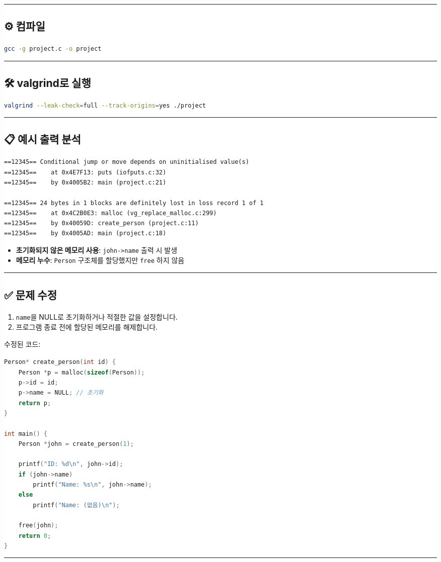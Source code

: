 
---

## ⚙️ 컴파일

```bash
gcc -g project.c -o project
```

---

## 🛠️ valgrind로 실행

```bash
valgrind --leak-check=full --track-origins=yes ./project
```

---

## 📋 예시 출력 분석

```text
==12345== Conditional jump or move depends on uninitialised value(s)
==12345==    at 0x4E7F13: puts (iofputs.c:32)
==12345==    by 0x4005B2: main (project.c:21)

==12345== 24 bytes in 1 blocks are definitely lost in loss record 1 of 1
==12345==    at 0x4C2B0E3: malloc (vg_replace_malloc.c:299)
==12345==    by 0x40059D: create_person (project.c:11)
==12345==    by 0x4005AD: main (project.c:18)
```

- **초기화되지 않은 메모리 사용**: `john->name` 출력 시 발생
- **메모리 누수**: `Person` 구조체를 할당했지만 `free` 하지 않음

---

## ✅ 문제 수정

1. `name`을 NULL로 초기화하거나 적절한 값을 설정합니다.
2. 프로그램 종료 전에 할당된 메모리를 해제합니다.

수정된 코드:

```c
Person* create_person(int id) {
    Person *p = malloc(sizeof(Person));
    p->id = id;
    p->name = NULL; // 초기화
    return p;
}

int main() {
    Person *john = create_person(1);

    printf("ID: %d\n", john->id);
    if (john->name)
        printf("Name: %s\n", john->name);
    else
        printf("Name: (없음)\n");

    free(john);
    return 0;
}
```

---